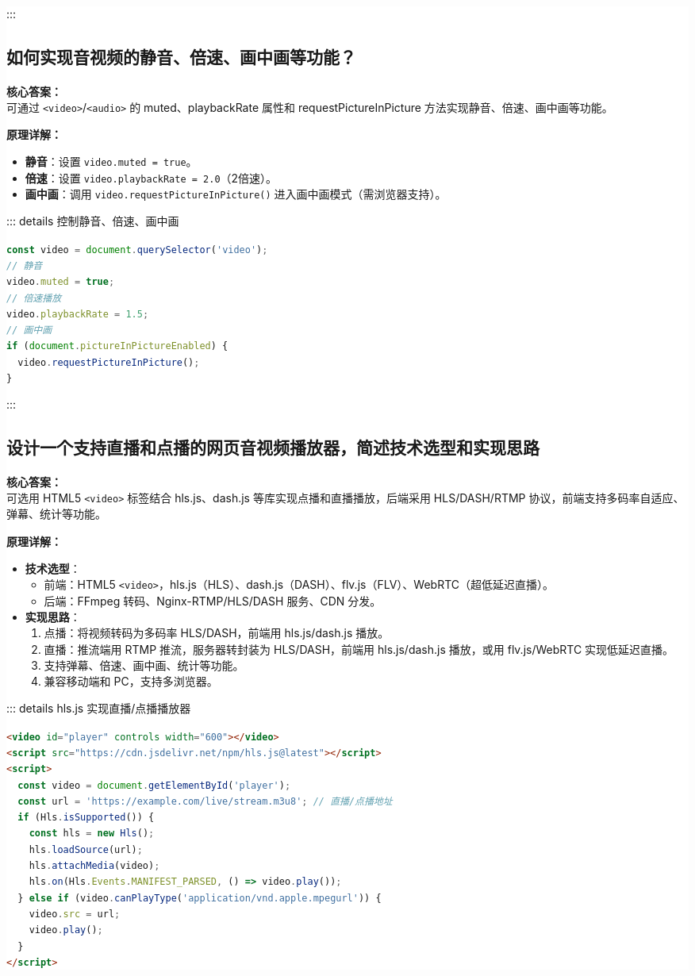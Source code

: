 :::

## 如何实现音视频的静音、倍速、画中画等功能？

**核心答案：**  
可通过 `<video>`/`<audio>` 的 muted、playbackRate 属性和 requestPictureInPicture 方法实现静音、倍速、画中画等功能。

**原理详解：**  

- **静音**：设置 `video.muted = true`。
- **倍速**：设置 `video.playbackRate = 2.0`（2倍速）。
- **画中画**：调用 `video.requestPictureInPicture()` 进入画中画模式（需浏览器支持）。

::: details 控制静音、倍速、画中画

```js
const video = document.querySelector('video');
// 静音
video.muted = true;
// 倍速播放
video.playbackRate = 1.5;
// 画中画
if (document.pictureInPictureEnabled) {
  video.requestPictureInPicture();
}
```

:::

## 设计一个支持直播和点播的网页音视频播放器，简述技术选型和实现思路

**核心答案：**  
可选用 HTML5 `<video>` 标签结合 hls.js、dash.js 等库实现点播和直播播放，后端采用 HLS/DASH/RTMP 协议，前端支持多码率自适应、弹幕、统计等功能。

**原理详解：**  

- **技术选型**：
  - 前端：HTML5 `<video>`，hls.js（HLS）、dash.js（DASH）、flv.js（FLV）、WebRTC（超低延迟直播）。
  - 后端：FFmpeg 转码、Nginx-RTMP/HLS/DASH 服务、CDN 分发。
- **实现思路**：
  1. 点播：将视频转码为多码率 HLS/DASH，前端用 hls.js/dash.js 播放。
  2. 直播：推流端用 RTMP 推流，服务器转封装为 HLS/DASH，前端用 hls.js/dash.js 播放，或用 flv.js/WebRTC 实现低延迟直播。
  3. 支持弹幕、倍速、画中画、统计等功能。
  4. 兼容移动端和 PC，支持多浏览器。

::: details hls.js 实现直播/点播播放器

```html
<video id="player" controls width="600"></video>
<script src="https://cdn.jsdelivr.net/npm/hls.js@latest"></script>
<script>
  const video = document.getElementById('player');
  const url = 'https://example.com/live/stream.m3u8'; // 直播/点播地址
  if (Hls.isSupported()) {
    const hls = new Hls();
    hls.loadSource(url);
    hls.attachMedia(video);
    hls.on(Hls.Events.MANIFEST_PARSED, () => video.play());
  } else if (video.canPlayType('application/vnd.apple.mpegurl')) {
    video.src = url;
    video.play();
  }
</script>
```
